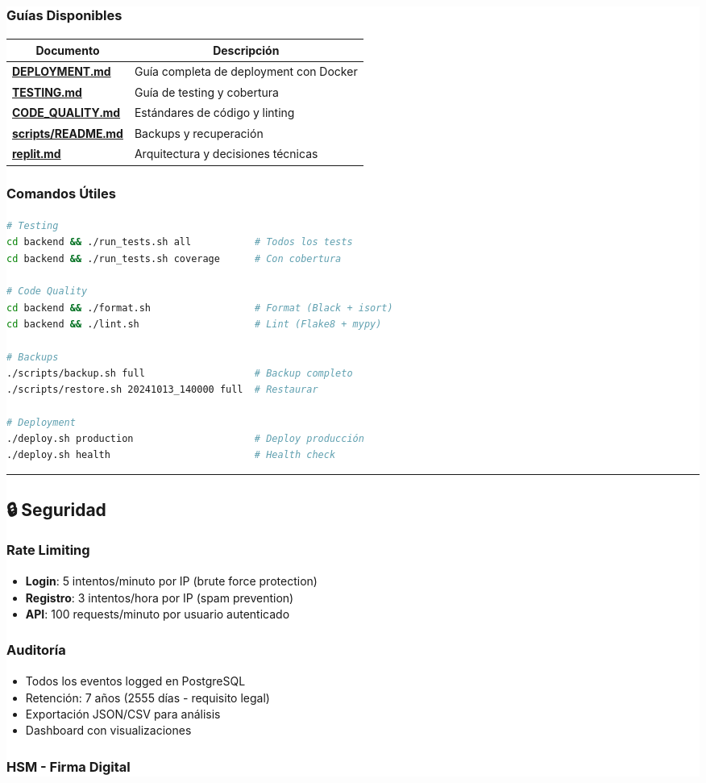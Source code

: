 ### Guías Disponibles

| Documento | Descripción |
|-----------|-------------|
| **[DEPLOYMENT.md](DEPLOYMENT.md)** | Guía completa de deployment con Docker |
| **[TESTING.md](backend/TESTING.md)** | Guía de testing y cobertura |
| **[CODE_QUALITY.md](backend/CODE_QUALITY.md)** | Estándares de código y linting |
| **[scripts/README.md](scripts/README.md)** | Backups y recuperación |
| **[replit.md](replit.md)** | Arquitectura y decisiones técnicas |

### Comandos Útiles

```bash
# Testing
cd backend && ./run_tests.sh all           # Todos los tests
cd backend && ./run_tests.sh coverage      # Con cobertura

# Code Quality
cd backend && ./format.sh                  # Format (Black + isort)
cd backend && ./lint.sh                    # Lint (Flake8 + mypy)

# Backups
./scripts/backup.sh full                   # Backup completo
./scripts/restore.sh 20241013_140000 full  # Restaurar

# Deployment
./deploy.sh production                     # Deploy producción
./deploy.sh health                         # Health check
```

---

## 🔒 Seguridad

### Rate Limiting

- **Login**: 5 intentos/minuto por IP (brute force protection)
- **Registro**: 3 intentos/hora por IP (spam prevention)
- **API**: 100 requests/minuto por usuario autenticado

### Auditoría

- Todos los eventos logged en PostgreSQL
- Retención: 7 años (2555 días - requisito legal)
- Exportación JSON/CSV para análisis
- Dashboard con visualizaciones

### HSM - Firma Digital
